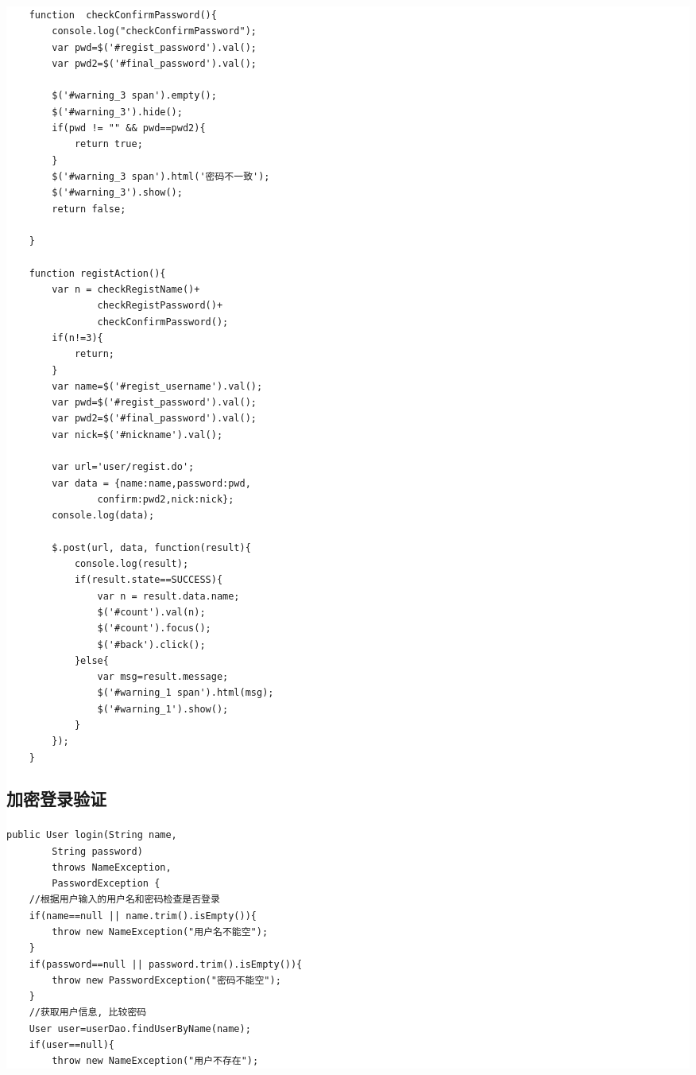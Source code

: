 		function  checkConfirmPassword(){
			console.log("checkConfirmPassword");
			var pwd=$('#regist_password').val();
			var pwd2=$('#final_password').val();
			
			$('#warning_3 span').empty();
			$('#warning_3').hide();
			if(pwd != "" && pwd==pwd2){
				return true;
			}
			$('#warning_3 span').html('密码不一致');
			$('#warning_3').show();
			return false;
		
		}
		
		function registAction(){
			var n = checkRegistName()+
					checkRegistPassword()+
					checkConfirmPassword();
			if(n!=3){
				return;
			}
			var name=$('#regist_username').val();
			var pwd=$('#regist_password').val();
			var pwd2=$('#final_password').val();
			var nick=$('#nickname').val();
			
			var url='user/regist.do';
			var data = {name:name,password:pwd,
					confirm:pwd2,nick:nick};
			console.log(data);
			
			$.post(url, data, function(result){
				console.log(result);
				if(result.state==SUCCESS){
					var n = result.data.name;
					$('#count').val(n);
					$('#count').focus();
					$('#back').click();
				}else{
					var msg=result.message;
					$('#warning_1 span').html(msg);
					$('#warning_1').show();
				}
			});
		}

## 加密登录验证


	public User login(String name, 
			String password) 
			throws NameException, 
			PasswordException {
		//根据用户输入的用户名和密码检查是否登录
		if(name==null || name.trim().isEmpty()){
			throw new NameException("用户名不能空");
		}
		if(password==null || password.trim().isEmpty()){
			throw new PasswordException("密码不能空");
		}
		//获取用户信息, 比较密码
		User user=userDao.findUserByName(name);
		if(user==null){
			throw new NameException("用户不存在");